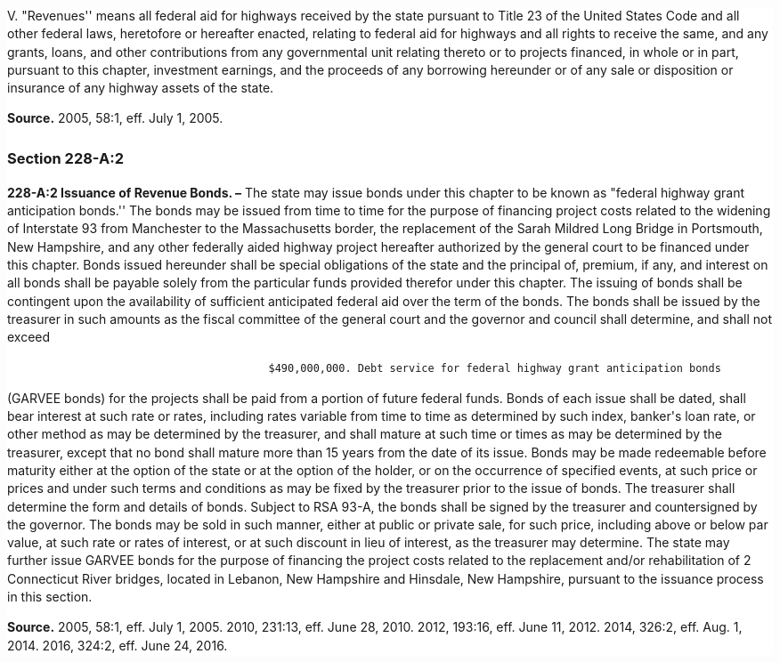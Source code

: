  V. "Revenues'' means all federal aid for highways received by the
state pursuant to Title 23 of the United States Code and all other
federal laws, heretofore or hereafter enacted, relating to federal aid
for highways and all rights to receive the same, and any grants, loans,
and other contributions from any governmental unit relating thereto or
to projects financed, in whole or in part, pursuant to this chapter,
investment earnings, and the proceeds of any borrowing hereunder or of
any sale or disposition or insurance of any highway assets of the state.

**Source.** 2005, 58:1, eff. July 1, 2005.

### Section 228-A:2

 **228-A:2 Issuance of Revenue Bonds. –** The state may issue bonds
under this chapter to be known as "federal highway grant anticipation
bonds.'' The bonds may be issued from time to time for the purpose of
financing project costs related to the widening of Interstate 93 from
Manchester to the Massachusetts border, the replacement of the Sarah
Mildred Long Bridge in Portsmouth, New Hampshire, and any other
federally aided highway project hereafter authorized by the general
court to be financed under this chapter. Bonds issued hereunder shall be
special obligations of the state and the principal of, premium, if any,
and interest on all bonds shall be payable solely from the particular
funds provided therefor under this chapter. The issuing of bonds shall
be contingent upon the availability of sufficient anticipated federal
aid over the term of the bonds. The bonds shall be issued by the
treasurer in such amounts as the fiscal committee of the general court
and the governor and council shall determine, and shall not exceed

                                             $490,000,000. Debt service for federal highway grant anticipation bonds
(GARVEE bonds) for the projects shall be paid from a portion of future
federal funds. Bonds of each issue shall be dated, shall bear interest
at such rate or rates, including rates variable from time to time as
determined by such index, banker's loan rate, or other method as may be
determined by the treasurer, and shall mature at such time or times as
may be determined by the treasurer, except that no bond shall mature
more than 15 years from the date of its issue. Bonds may be made
redeemable before maturity either at the option of the state or at the
option of the holder, or on the occurrence of specified events, at such
price or prices and under such terms and conditions as may be fixed by
the treasurer prior to the issue of bonds. The treasurer shall determine
the form and details of bonds. Subject to RSA 93-A, the bonds shall be
signed by the treasurer and countersigned by the governor. The bonds may
be sold in such manner, either at public or private sale, for such
price, including above or below par value, at such rate or rates of
interest, or at such discount in lieu of interest, as the treasurer may
determine. The state may further issue GARVEE bonds for the purpose of
financing the project costs related to the replacement and/or
rehabilitation of 2 Connecticut River bridges, located in Lebanon, New
Hampshire and Hinsdale, New Hampshire, pursuant to the issuance process
in this section.

**Source.** 2005, 58:1, eff. July 1, 2005. 2010, 231:13, eff. June 28,
2010. 2012, 193:16, eff. June 11, 2012. 2014, 326:2, eff. Aug. 1, 2014.
2016, 324:2, eff. June 24, 2016.
